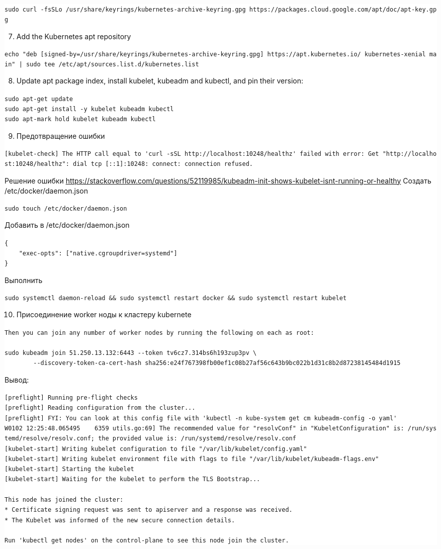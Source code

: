 ```
sudo curl -fsSLo /usr/share/keyrings/kubernetes-archive-keyring.gpg https://packages.cloud.google.com/apt/doc/apt-key.gpg
```
7. Add the Kubernetes apt repository
```
echo "deb [signed-by=/usr/share/keyrings/kubernetes-archive-keyring.gpg] https://apt.kubernetes.io/ kubernetes-xenial main" | sudo tee /etc/apt/sources.list.d/kubernetes.list
```
8. Update apt package index, install kubelet, kubeadm and kubectl, and pin their version:
```
sudo apt-get update
sudo apt-get install -y kubelet kubeadm kubectl
sudo apt-mark hold kubelet kubeadm kubectl
```
9. Предотвращение ошибки
```
[kubelet-check] The HTTP call equal to 'curl -sSL http://localhost:10248/healthz' failed with error: Get "http://localhost:10248/healthz": dial tcp [::1]:10248: connect: connection refused.
```
Решение ошибки
https://stackoverflow.com/questions/52119985/kubeadm-init-shows-kubelet-isnt-running-or-healthy
Создать /etc/docker/daemon.json
```
sudo touch /etc/docker/daemon.json
```
Добавить в  /etc/docker/daemon.json
```
{
    "exec-opts": ["native.cgroupdriver=systemd"]
}
```
Выполнить
```
sudo systemctl daemon-reload && sudo systemctl restart docker && sudo systemctl restart kubelet
```
 
10. Присоединение worker ноды к кластеру kubernete

```
Then you can join any number of worker nodes by running the following on each as root:

sudo kubeadm join 51.250.13.132:6443 --token tv6cz7.314bs6h193zup3pv \
        --discovery-token-ca-cert-hash sha256:e24f767398fb00ef1c08b27af56c643b9bc022b1d31c8b2d87238145484d1915
```
Вывод:
```
[preflight] Running pre-flight checks
[preflight] Reading configuration from the cluster...
[preflight] FYI: You can look at this config file with 'kubectl -n kube-system get cm kubeadm-config -o yaml'
W0102 12:25:48.065495    6359 utils.go:69] The recommended value for "resolvConf" in "KubeletConfiguration" is: /run/systemd/resolve/resolv.conf; the provided value is: /run/systemd/resolve/resolv.conf
[kubelet-start] Writing kubelet configuration to file "/var/lib/kubelet/config.yaml"
[kubelet-start] Writing kubelet environment file with flags to file "/var/lib/kubelet/kubeadm-flags.env"
[kubelet-start] Starting the kubelet
[kubelet-start] Waiting for the kubelet to perform the TLS Bootstrap...

This node has joined the cluster:
* Certificate signing request was sent to apiserver and a response was received.
* The Kubelet was informed of the new secure connection details.

Run 'kubectl get nodes' on the control-plane to see this node join the cluster.
```
